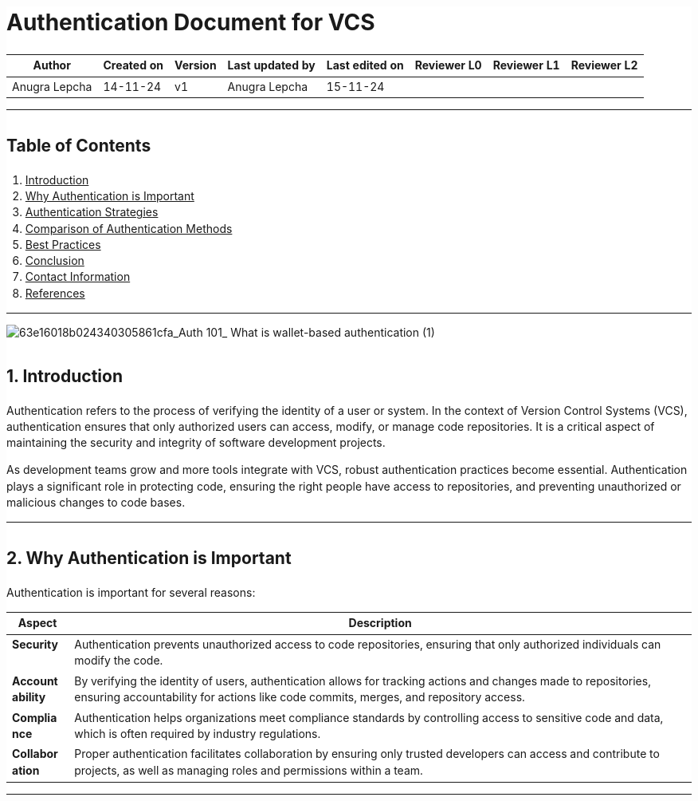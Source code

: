# Authentication Document for VCS

| **Author**            | **Created on** | **Version** | **Last updated by**       | **Last edited on** | **Reviewer L0**  | **Reviewer L1**   | **Reviewer L2**   |
|-----------------------|----------------|-------------|---------------------------|---------------------|------------------|-------------------|-------------------|
| Anugra Lepcha      |   14-11-24       | v1 | Anugra Lepcha          |     15-11-24            |    |      |     |

---

## Table of Contents
1. [Introduction](#introduction)
2. [Why Authentication is Important](#why-authentication-is-important)
3. [Authentication Strategies](#authentication-strategies)
4. [Comparison of Authentication Methods](#comparison-of-authentication-methods)
5. [Best Practices](#best-practices)
6. [Conclusion](#conclusion)
7. [Contact Information](#contact-information)
8. [References](#references)

---

![63e16018b024340305861cfa_Auth 101_ What is wallet-based authentication (1)](https://github.com/user-attachments/assets/29a1adda-4fb0-4557-9fa3-7a035ac8f76e)

## 1. Introduction

Authentication refers to the process of verifying the identity of a user or system. In the context of Version Control Systems (VCS), authentication ensures that only authorized users can access, modify, or manage code repositories. It is a critical aspect of maintaining the security and integrity of software development projects.

As development teams grow and more tools integrate with VCS, robust authentication practices become essential. Authentication plays a significant role in protecting code, ensuring the right people have access to repositories, and preventing unauthorized or malicious changes to code bases.

---

## 2. Why Authentication is Important

Authentication is important for several reasons:

| **Aspect**        | **Description**                                                                                     |
|-------------------|-----------------------------------------------------------------------------------------------------|
| **Security**      | Authentication prevents unauthorized access to code repositories, ensuring that only authorized individuals can modify the code. |
| **Accountability**| By verifying the identity of users, authentication allows for tracking actions and changes made to repositories, ensuring accountability for actions like code commits, merges, and repository access. |
| **Compliance**    | Authentication helps organizations meet compliance standards by controlling access to sensitive code and data, which is often required by industry regulations. |
| **Collaboration** | Proper authentication facilitates collaboration by ensuring only trusted developers can access and contribute to projects, as well as managing roles and permissions within a team. |

---

